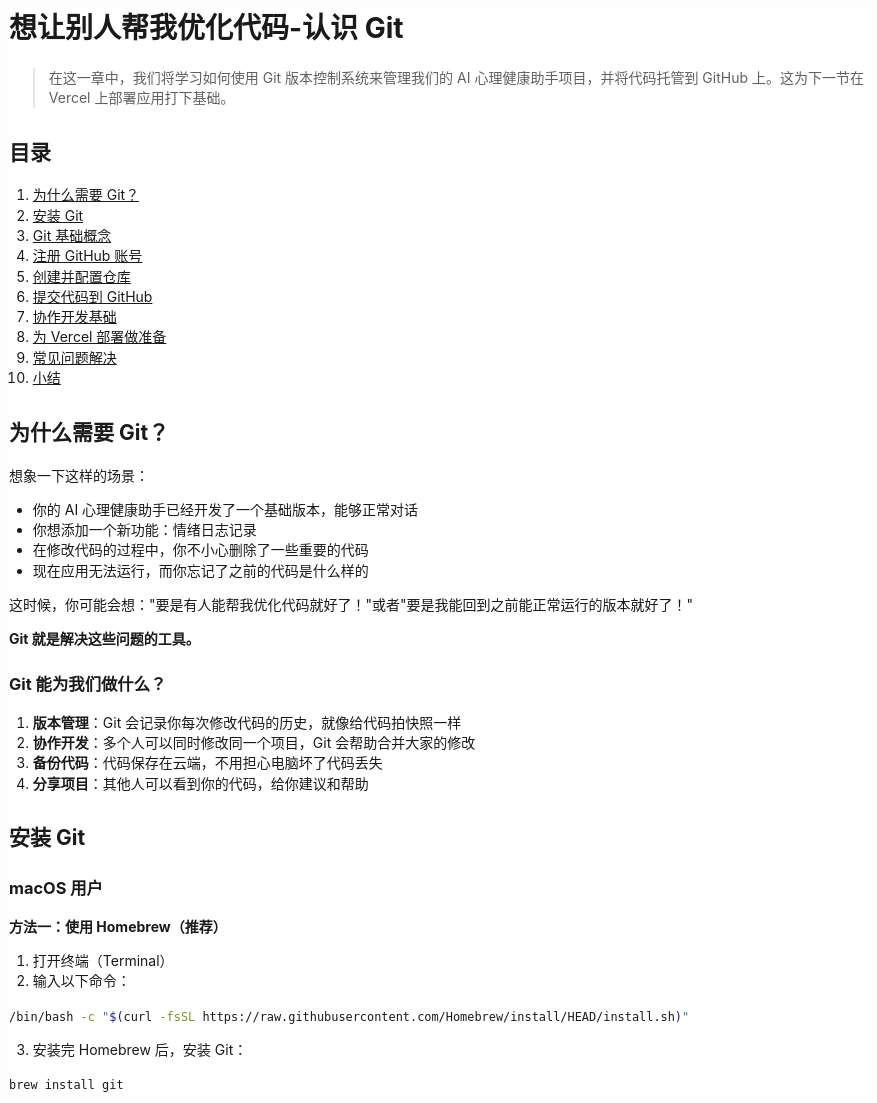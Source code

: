# 想让别人帮我优化代码-认识 Git

> 在这一章中，我们将学习如何使用 Git 版本控制系统来管理我们的 AI 心理健康助手项目，并将代码托管到 GitHub 上。这为下一节在 Vercel 上部署应用打下基础。

## 目录

1. [为什么需要 Git？](#为什么需要git)
2. [安装 Git](#安装git)
3. [Git 基础概念](#git基础概念)
4. [注册 GitHub 账号](#注册github账号)
5. [创建并配置仓库](#创建并配置仓库)
6. [提交代码到 GitHub](#提交代码到github)
7. [协作开发基础](#协作开发基础)
8. [为 Vercel 部署做准备](#为vercel部署做准备)
9. [常见问题解决](#常见问题解决)
10. [小结](#小结)

## 为什么需要 Git？

想象一下这样的场景：

- 你的 AI 心理健康助手已经开发了一个基础版本，能够正常对话
- 你想添加一个新功能：情绪日志记录
- 在修改代码的过程中，你不小心删除了一些重要的代码
- 现在应用无法运行，而你忘记了之前的代码是什么样的

这时候，你可能会想："要是有人能帮我优化代码就好了！"或者"要是我能回到之前能正常运行的版本就好了！"

**Git 就是解决这些问题的工具。**

### Git 能为我们做什么？

1. **版本管理**：Git 会记录你每次修改代码的历史，就像给代码拍快照一样
2. **协作开发**：多个人可以同时修改同一个项目，Git 会帮助合并大家的修改
3. **备份代码**：代码保存在云端，不用担心电脑坏了代码丢失
4. **分享项目**：其他人可以看到你的代码，给你建议和帮助

## 安装 Git

### macOS 用户

**方法一：使用 Homebrew（推荐）**

1. 打开终端（Terminal）
2. 输入以下命令：

```bash
/bin/bash -c "$(curl -fsSL https://raw.githubusercontent.com/Homebrew/install/HEAD/install.sh)"
```

3. 安装完 Homebrew 后，安装 Git：

```bash
brew install git
```
